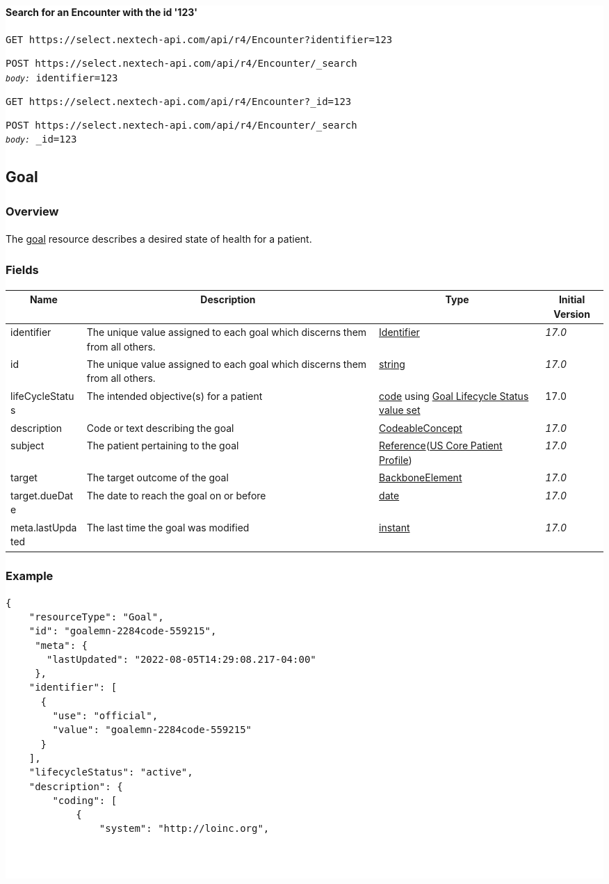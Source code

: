 #### Search for an Encounter with the id '123'

<pre class="center-column">
GET https://select.nextech-api.com/api/r4/Encounter?identifier=123
</pre>

<pre class="center-column">
POST https://select.nextech-api.com/api/r4/Encounter/_search
<i><small>body:</small></i> identifier=123
</pre>

<pre class="center-column">
GET https://select.nextech-api.com/api/r4/Encounter?_id=123
</pre>

<pre class="center-column">
POST https://select.nextech-api.com/api/r4/Encounter/_search
<i><small>body:</small></i> _id=123
</pre>


## Goal

### Overview
The [goal](https://hl7.org/fhir/us/core/STU3.1.1/StructureDefinition-us-core-goal.html) resource describes a desired state of health for a patient.

### Fields
| Name | Description | Type | Initial Version |
| ---- | ----------- | ---- | --------------- |
| identifier | The unique value assigned to each goal which discerns them from all others. | [Identifier](https://www.hl7.org/fhir/R4/datatypes.html#Identifier) | _17.0_ |
| id | The unique value assigned to each goal which discerns them from all others. | [string](https://www.hl7.org/fhir/R4/datatypes.html#string) | _17.0_ |
| lifeCycleStatus | The intended objective(s) for a patient | [code](http://hl7.org/fhir/R4/datatypes.html#code) using [Goal Lifecycle Status value set](http://hl7.org/fhir/R4/valueset-goal-status.html)| 17.0 |
| description | Code or text describing the goal | [CodeableConcept](http://hl7.org/fhir/R4/datatypes.html#CodeableConcept) | _17.0_ |
| subject | The patient pertaining to the goal | [Reference](https://www.hl7.org/fhir/R4/references.html)([US Core Patient Profile](https://hl7.org/fhir/us/core/STU3.1.1/StructureDefinition-us-core-patient.html)) | _17.0_ |
| target | The target outcome of the goal | [BackboneElement](http://hl7.org/fhir/R4/datatypes.html#BackboneElement) | _17.0_ |
| target.dueDate | The date to reach the goal on or before | [date](http://hl7.org/fhir/R4/datatypes.html#date) | _17.0_ |
| meta.lastUpdated | The last time the goal was modified | [instant](https://hl7.org/fhir/R4/datatypes.html#instant) | _17.0_ |

### Example
<pre class="center-column">
{
	"resourceType": "Goal",
	"id": "goalemn-2284code-559215",
	 "meta": {
	   "lastUpdated": "2022-08-05T14:29:08.217-04:00"
	 },
	"identifier": [
	  {
		"use": "official",
		"value": "goalemn-2284code-559215"
	  }
	],
	"lifecycleStatus": "active",
    "description": {
    	"coding": [
    		{
    			"system": "http://loinc.org",
